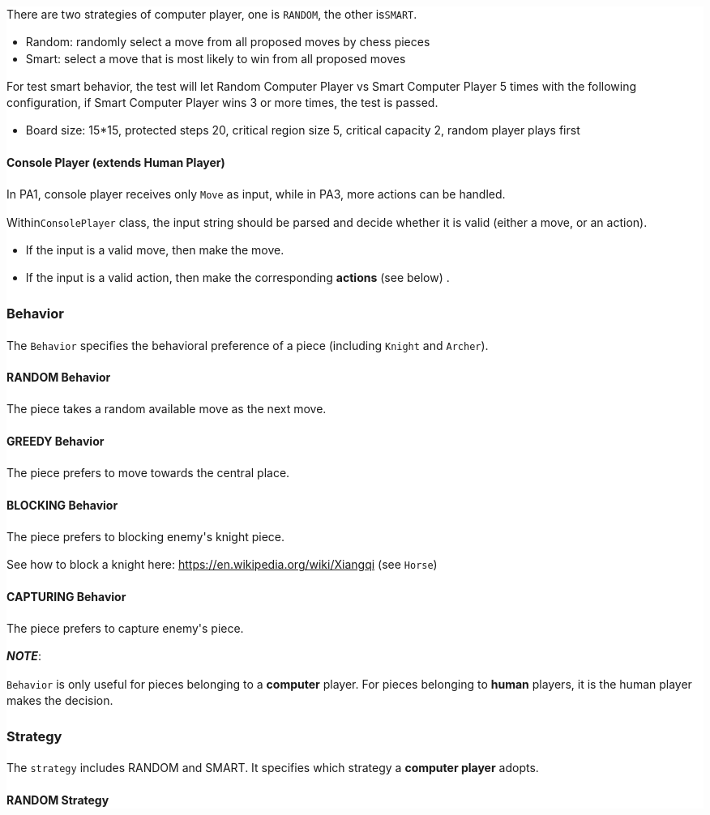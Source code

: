 There are two strategies of computer player, one is `RANDOM`, the other is`SMART`. 

- Random: randomly select a move from all proposed moves by chess pieces
- Smart: select a move that is most likely to win from all proposed moves

For test smart behavior, the test will let Random Computer Player vs Smart Computer Player 5 times with the following 
configuration, if  Smart Computer Player wins 3 or more times, the test is passed.

- Board size: 15*15, protected steps 20, critical region size 5, critical capacity 2, random player plays first


#### Console Player (extends Human Player)

In PA1, console player receives only `Move` as input, while in PA3, more actions can be handled. 

Within`ConsolePlayer` class, the input string should be parsed and decide whether it is valid (either a move, or an action). 

- If the input is a valid move, then make the move.

- If the input is a valid action, then make the corresponding **actions** (see below) .



### Behavior

The `Behavior` specifies the behavioral preference of a piece (including `Knight` and `Archer`). 

#### RANDOM Behavior

The piece takes a random available move as the next move.

#### GREEDY Behavior

The piece prefers to move towards the central place.

#### BLOCKING Behavior

The piece prefers to blocking enemy's knight piece.

See how to block a knight here: https://en.wikipedia.org/wiki/Xiangqi (see `Horse`)

#### CAPTURING Behavior

The piece prefers to capture enemy's piece.



***NOTE***: 

`Behavior` is only useful for pieces belonging to a **computer** player. For pieces belonging to **human** players, it is the human player makes the decision.



### Strategy

The `strategy` includes RANDOM and SMART. It specifies which strategy a **computer player** adopts.

#### RANDOM Strategy
